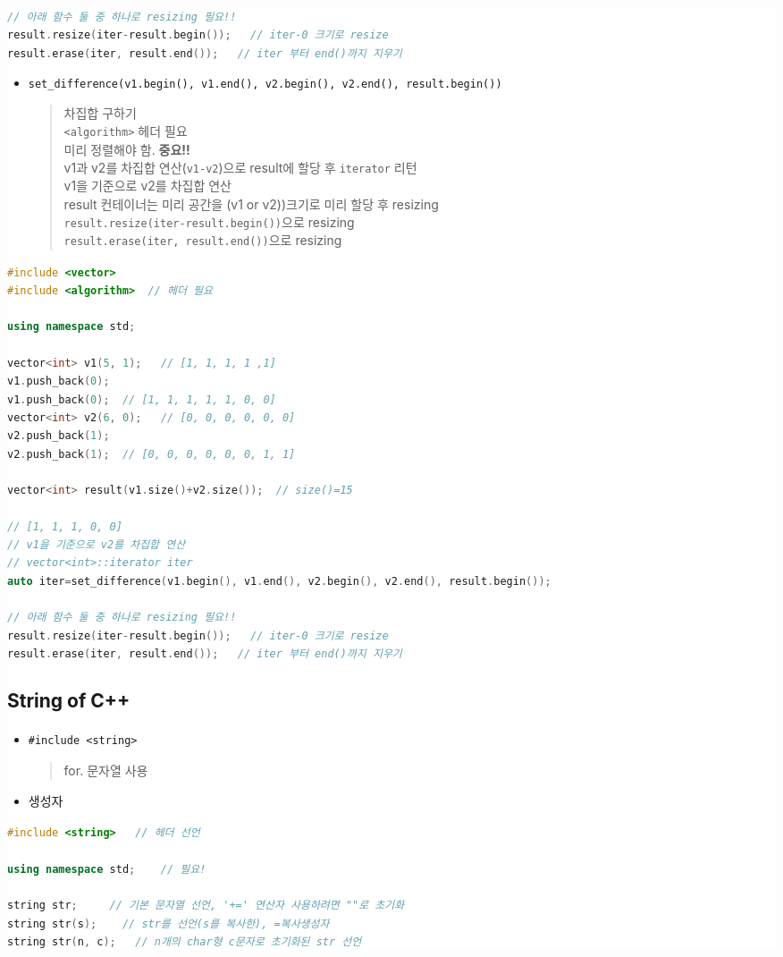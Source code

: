 ```cpp
// 아래 함수 둘 중 하나로 resizing 필요!!
result.resize(iter-result.begin());   // iter-0 크기로 resize
result.erase(iter, result.end());   // iter 부터 end()까지 지우기
```

- `set_difference(v1.begin(), v1.end(), v2.begin(), v2.end(), result.begin())`

  > 차집합 구하기  
  > `<algorithm>` 헤더 필요  
  > 미리 정렬해야 함. **중요!!**  
  > v1과 v2를 차집합 연산(`v1-v2`)으로 result에 할당 후 `iterator` 리턴  
  > v1을 기준으로 v2를 차집합 연산  
  > result 컨테이너는 미리 공간을 (v1 or v2))크기로 미리 할당 후 resizing  
  > `result.resize(iter-result.begin())`으로 resizing  
  > `result.erase(iter, result.end())`으로 resizing

```cpp
#include <vector>
#include <algorithm>  // 헤더 필요

using namespace std;

vector<int> v1(5, 1);   // [1, 1, 1, 1 ,1]
v1.push_back(0);
v1.push_back(0);  // [1, 1, 1, 1, 1, 0, 0]
vector<int> v2(6, 0);   // [0, 0, 0, 0, 0, 0]
v2.push_back(1);
v2.push_back(1);  // [0, 0, 0, 0, 0, 0, 1, 1]

vector<int> result(v1.size()+v2.size());  // size()=15

// [1, 1, 1, 0, 0]
// v1을 기준으로 v2를 차집합 연산
// vector<int>::iterator iter
auto iter=set_difference(v1.begin(), v1.end(), v2.begin(), v2.end(), result.begin());

// 아래 함수 둘 중 하나로 resizing 필요!!
result.resize(iter-result.begin());   // iter-0 크기로 resize
result.erase(iter, result.end());   // iter 부터 end()까지 지우기
```

## String of C++

- `#include <string>`

  > for. 문자열 사용

- 생성자

```cpp
#include <string>   // 헤더 선언

using namespace std;    // 필요!

string str;     // 기본 문자열 선언, '+=' 연산자 사용하려면 ""로 초기화
string str(s);    // str를 선언(s를 복사한), =복사생성자
string str(n, c);   // n개의 char형 c문자로 초기화된 str 선언
```
